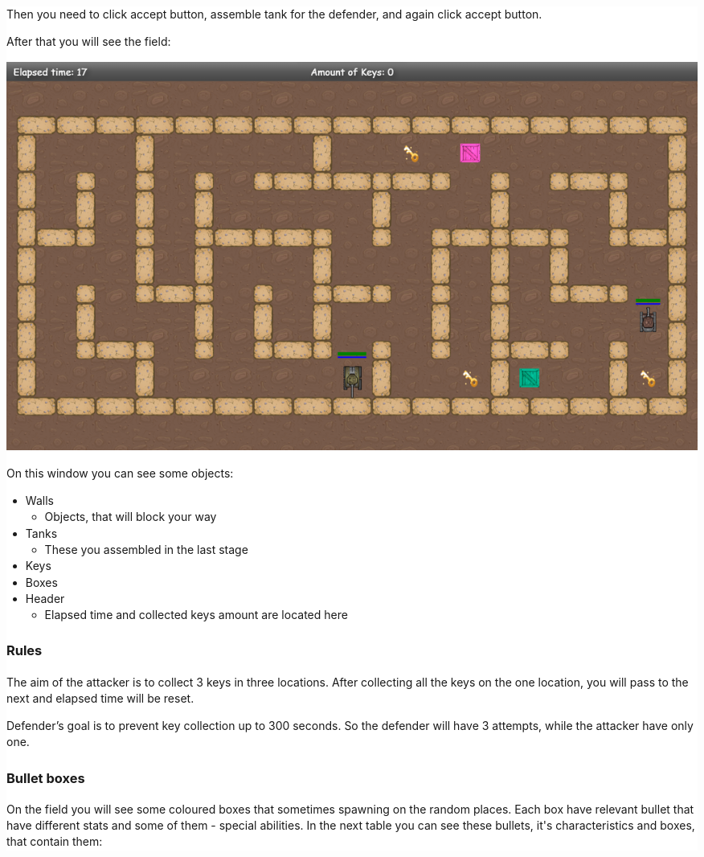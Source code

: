 Then you need to click accept button, assemble tank for the defender, and again 
click accept button. 

After that you will see the field:

![Game field](./src/img/README/How_To_Play_1.png)

On this window you can see some objects:
* Walls
  * Objects, that will block your way
* Tanks
  * These you assembled in the last stage
* Keys
* Boxes
* Header
  * Elapsed time and collected keys amount are located here

### Rules
The aim of the attacker is to collect 3 keys in three locations. After collecting
all the keys on the one location, you will pass to the next and elapsed time 
will be reset.

Defender’s goal is to prevent key collection up to 300 seconds. So the defender 
will have 3 attempts, while the attacker have only one.

### Bullet boxes

On the field you will see some coloured boxes that sometimes spawning on the
random places. Each box have relevant bullet that have different stats and
some of them - special abilities. In the next table you can see these bullets,
it's characteristics and boxes, that contain them:
